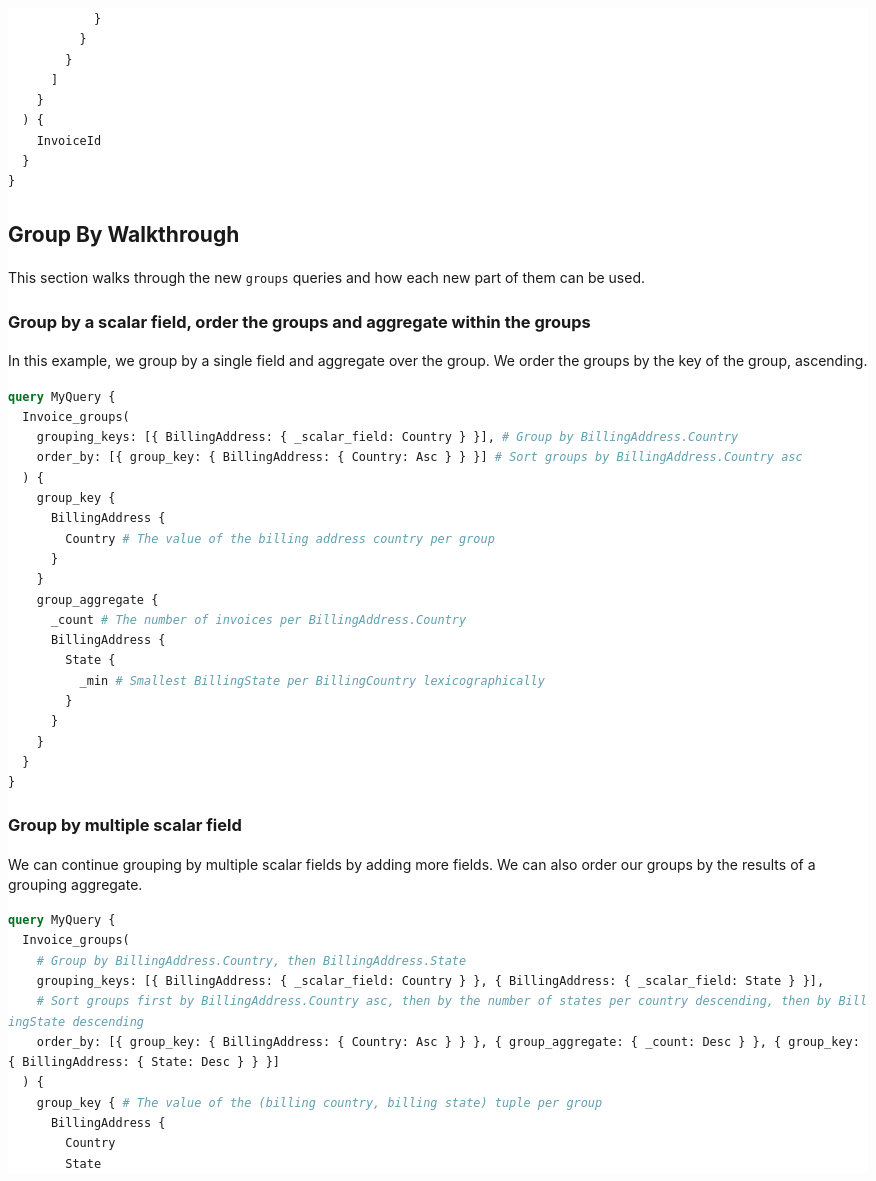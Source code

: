 ```graphql
            }
          }
        }
      ]
    }
  ) {
    InvoiceId
  }
}
```

## Group By Walkthrough
This section walks through the new `groups` queries and how each new part of them can be used.

### Group by a scalar field, order the groups and aggregate within the groups
In this example, we group by a single field and aggregate over the group. We order the groups by the key of the group, ascending.

```graphql
query MyQuery {
  Invoice_groups(
    grouping_keys: [{ BillingAddress: { _scalar_field: Country } }], # Group by BillingAddress.Country
    order_by: [{ group_key: { BillingAddress: { Country: Asc } } }] # Sort groups by BillingAddress.Country asc
  ) {
    group_key {
      BillingAddress {
        Country # The value of the billing address country per group
      }
    }
    group_aggregate {
      _count # The number of invoices per BillingAddress.Country
      BillingAddress {
        State {
          _min # Smallest BillingState per BillingCountry lexicographically
        }
      }
    }
  }
}
```

### Group by multiple scalar field
We can continue grouping by multiple scalar fields by adding more fields. We can also order our groups by the results of a grouping aggregate.

```graphql
query MyQuery {
  Invoice_groups(
    # Group by BillingAddress.Country, then BillingAddress.State
    grouping_keys: [{ BillingAddress: { _scalar_field: Country } }, { BillingAddress: { _scalar_field: State } }],
    # Sort groups first by BillingAddress.Country asc, then by the number of states per country descending, then by BillingState descending
    order_by: [{ group_key: { BillingAddress: { Country: Asc } } }, { group_aggregate: { _count: Desc } }, { group_key: { BillingAddress: { State: Desc } } }]
  ) {
    group_key { # The value of the (billing country, billing state) tuple per group
      BillingAddress {
        Country
        State
```